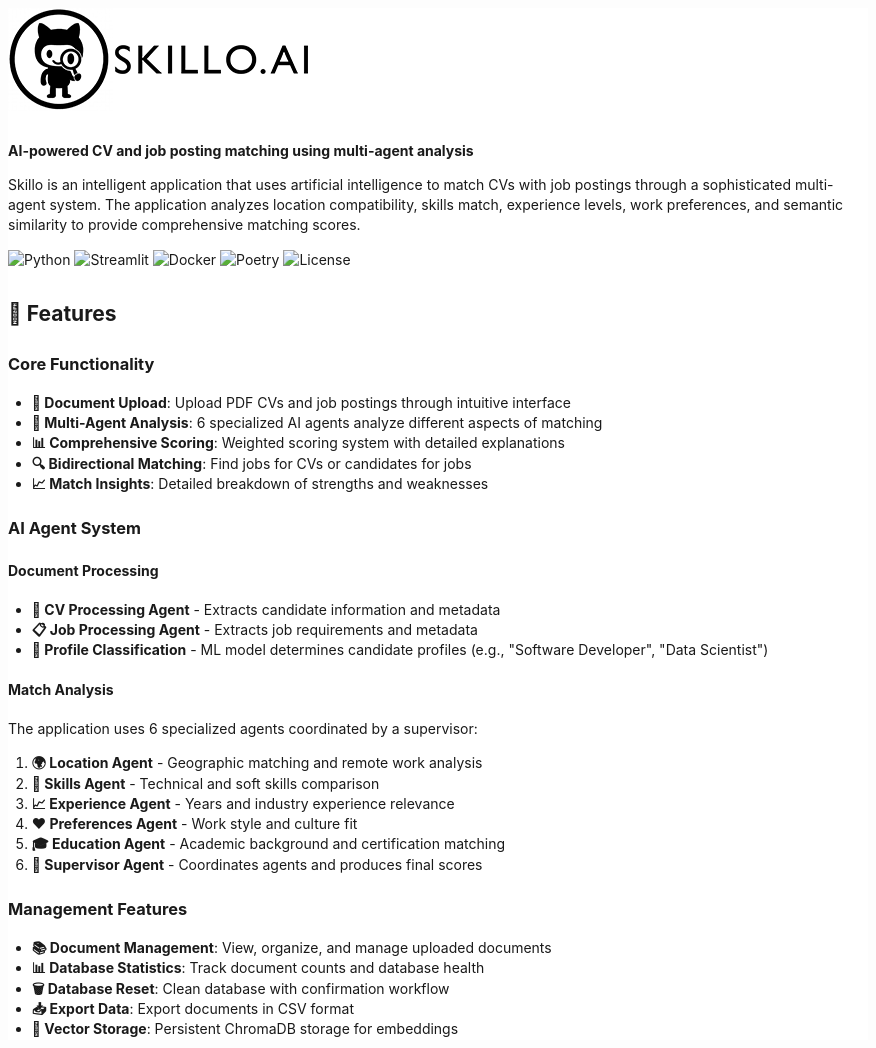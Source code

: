 # <img src="docs/logo.png" alt="Skillo" width="300" />

**AI-powered CV and job posting matching using multi-agent analysis**

Skillo is an intelligent application that uses artificial intelligence to match CVs with job postings through a sophisticated multi-agent system. The application analyzes location compatibility, skills match, experience levels, work preferences, and semantic similarity to provide comprehensive matching scores.

![Python](https://img.shields.io/badge/python-v3.13%2B-blue.svg)
![Streamlit](https://img.shields.io/badge/streamlit-v1.48.0%2B-red.svg)
![Docker](https://img.shields.io/badge/docker-supported-blue.svg)
![Poetry](https://img.shields.io/badge/poetry-dependency%20management-orange.svg)
![License](https://img.shields.io/badge/license-MIT-green.svg)

## 🚀 Features

### Core Functionality
- **📄 Document Upload**: Upload PDF CVs and job postings through intuitive interface
- **🤖 Multi-Agent Analysis**: 6 specialized AI agents analyze different aspects of matching
- **📊 Comprehensive Scoring**: Weighted scoring system with detailed explanations
- **🔍 Bidirectional Matching**: Find jobs for CVs or candidates for jobs
- **📈 Match Insights**: Detailed breakdown of strengths and weaknesses

### AI Agent System

#### Document Processing
- **📄 CV Processing Agent** - Extracts candidate information and metadata
- **📋 Job Processing Agent** - Extracts job requirements and metadata  
- **🤖 Profile Classification** - ML model determines candidate profiles (e.g., "Software Developer", "Data Scientist")

#### Match Analysis
The application uses 6 specialized agents coordinated by a supervisor:

1. **🌍 Location Agent** - Geographic matching and remote work analysis
2. **💪 Skills Agent** - Technical and soft skills comparison  
3. **📈 Experience Agent** - Years and industry experience relevance
4. **❤️ Preferences Agent** - Work style and culture fit
5. **🎓 Education Agent** - Academic background and certification matching
6. **👔 Supervisor Agent** - Coordinates agents and produces final scores

### Management Features
- **📚 Document Management**: View, organize, and manage uploaded documents
- **📊 Database Statistics**: Track document counts and database health
- **🗑️ Database Reset**: Clean database with confirmation workflow
- **📥 Export Data**: Export documents in CSV format
- **💾 Vector Storage**: Persistent ChromaDB storage for embeddings
